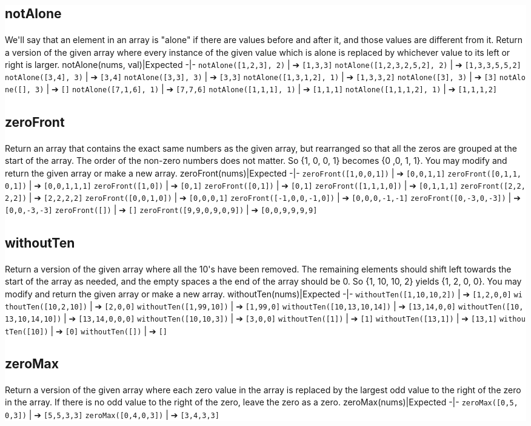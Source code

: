 ## notAlone
We'll say that an element in an array is "alone" if there are values before and after it, and those values are different from it. Return a version of the given array where every instance of the given value which is alone is replaced by whichever value to its left or right is larger.
notAlone(nums, val)|Expected
-|-
`notAlone([1,2,3], 2)` | &#10132; `[1,3,3]`
`notAlone([1,2,3,2,5,2], 2)` | &#10132; `[1,3,3,5,5,2]`
`notAlone([3,4], 3)` | &#10132; `[3,4]`
`notAlone([3,3], 3)` | &#10132; `[3,3]`
`notAlone([1,3,1,2], 1)` | &#10132; `[1,3,3,2]`
`notAlone([3], 3)` | &#10132; `[3]`
`notAlone([], 3)` | &#10132; `[]`
`notAlone([7,1,6], 1)` | &#10132; `[7,7,6]`
`notAlone([1,1,1], 1)` | &#10132; `[1,1,1]`
`notAlone([1,1,1,2], 1)` | &#10132; `[1,1,1,2]`
## zeroFront
Return an array that contains the exact same numbers as the given array, but rearranged so that all the zeros are grouped at the start of the array. The order of the non-zero numbers does not matter. So {1, 0, 0, 1} becomes {0 ,0, 1, 1}. You may modify and return the given array or make a new array.
zeroFront(nums)|Expected
-|-
`zeroFront([1,0,0,1])` | &#10132; `[0,0,1,1]`
`zeroFront([0,1,1,0,1])` | &#10132; `[0,0,1,1,1]`
`zeroFront([1,0])` | &#10132; `[0,1]`
`zeroFront([0,1])` | &#10132; `[0,1]`
`zeroFront([1,1,1,0])` | &#10132; `[0,1,1,1]`
`zeroFront([2,2,2,2])` | &#10132; `[2,2,2,2]`
`zeroFront([0,0,1,0])` | &#10132; `[0,0,0,1]`
`zeroFront([-1,0,0,-1,0])` | &#10132; `[0,0,0,-1,-1]`
`zeroFront([0,-3,0,-3])` | &#10132; `[0,0,-3,-3]`
`zeroFront([])` | &#10132; `[]`
`zeroFront([9,9,0,9,0,9])` | &#10132; `[0,0,9,9,9,9]`
## withoutTen
Return a version of the given array where all the 10's have been removed. The remaining elements should shift left towards the start of the array as needed, and the empty spaces a the end of the array should be 0. So {1, 10, 10, 2} yields {1, 2, 0, 0}. You may modify and return the given array or make a new array.
withoutTen(nums)|Expected
-|-
`withoutTen([1,10,10,2])` | &#10132; `[1,2,0,0]`
`withoutTen([10,2,10])` | &#10132; `[2,0,0]`
`withoutTen([1,99,10])` | &#10132; `[1,99,0]`
`withoutTen([10,13,10,14])` | &#10132; `[13,14,0,0]`
`withoutTen([10,13,10,14,10])` | &#10132; `[13,14,0,0,0]`
`withoutTen([10,10,3])` | &#10132; `[3,0,0]`
`withoutTen([1])` | &#10132; `[1]`
`withoutTen([13,1])` | &#10132; `[13,1]`
`withoutTen([10])` | &#10132; `[0]`
`withoutTen([])` | &#10132; `[]`
## zeroMax
Return a version of the given array where each zero value in the array is replaced by the largest odd value to the right of the zero in the array. If there is no odd value to the right of the zero, leave the zero as a zero.
zeroMax(nums)|Expected
-|-
`zeroMax([0,5,0,3])` | &#10132; `[5,5,3,3]`
`zeroMax([0,4,0,3])` | &#10132; `[3,4,3,3]`